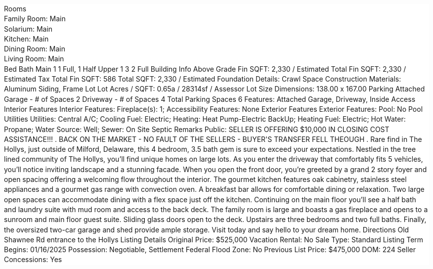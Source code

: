 Rooms	
Family Room:	Main	
Solarium:	Main	
Kitchen:	Main	
Dining Room:	Main	
Living Room:	Main	
Bed	Bath
Main	1	1 Full, 1 Half
Upper 1	3	2 Full
Building Info
Above Grade Fin SQFT:	2,330 / Estimated
Total Fin SQFT:	2,330 / Estimated
Tax Total Fin SQFT:	586
Total SQFT:	2,330 / Estimated
Foundation Details:	Crawl Space
Construction Materials:	Aluminum Siding, Frame
Lot
Lot Acres / SQFT:	0.65a / 28314sf / Assessor
Lot Size Dimensions:	138.00 x 167.00
Parking 
Attached Garage - # of Spaces 	2
Driveway - # of Spaces 	4
Total Parking Spaces 	6
Features:	Attached Garage, Driveway, Inside Access
Interior Features
Interior Features:	Fireplace(s): 1; Accessibility Features: None
Exterior Features
Exterior Features:	Pool: No Pool
Utilities 
Utilities:	Central A/C; Cooling Fuel: Electric; Heating: Heat Pump-Electric BackUp; Heating Fuel: Electric; Hot Water: Propane; Water Source: Well; Sewer: On Site Septic
Remarks	
Public:	SELLER IS OFFERING $10,000 IN CLOSING COST ASSISTANCE!!! . BACK ON THE MARKET - NO FAULT OF THE SELLERS - BUYER'S TRANSFER FELL THEOUGH . Rare find in The Hollys, just outside of Milford, Delaware, this 4 bedroom, 3.5 bath gem is sure to exceed your expectations. Nestled in the tree lined community of The Hollys, you’ll find unique homes on large lots. As you enter the driveway that comfortably fits 5 vehicles, you’ll notice inviting landscape and a stunning facade. When you open the front door, you’re greeted by a grand 2 story foyer and open spacing offering a welcoming flow throughout the interior. The gourmet kitchen features oak cabinetry, stainless steel appliances and a gourmet gas range with convection oven. A breakfast bar allows for comfortable dining or relaxation. Two large open spaces can accommodate dining with a flex space just off the kitchen. Continuing on the main floor you’ll see a half bath and laundry suite with mud room and access to the back deck. The family room is large and boasts a gas fireplace and opens to a sunroom and main floor guest suite. Sliding glass doors open to the deck. Upstairs are three bedrooms and two full baths. Finally, the oversized two-car garage and shed provide ample storage. Visit today and say hello to your dream home.
Directions
Old Shawnee Rd entrance to the Hollys
Listing Details
Original Price:	$525,000
Vacation Rental:	No
Sale Type:	Standard
Listing Term Begins:	01/16/2025
Possession:	Negotiable, Settlement
Federal Flood Zone:	No
Previous List Price:	$475,000
DOM:	224
Seller Concessions:	Yes
